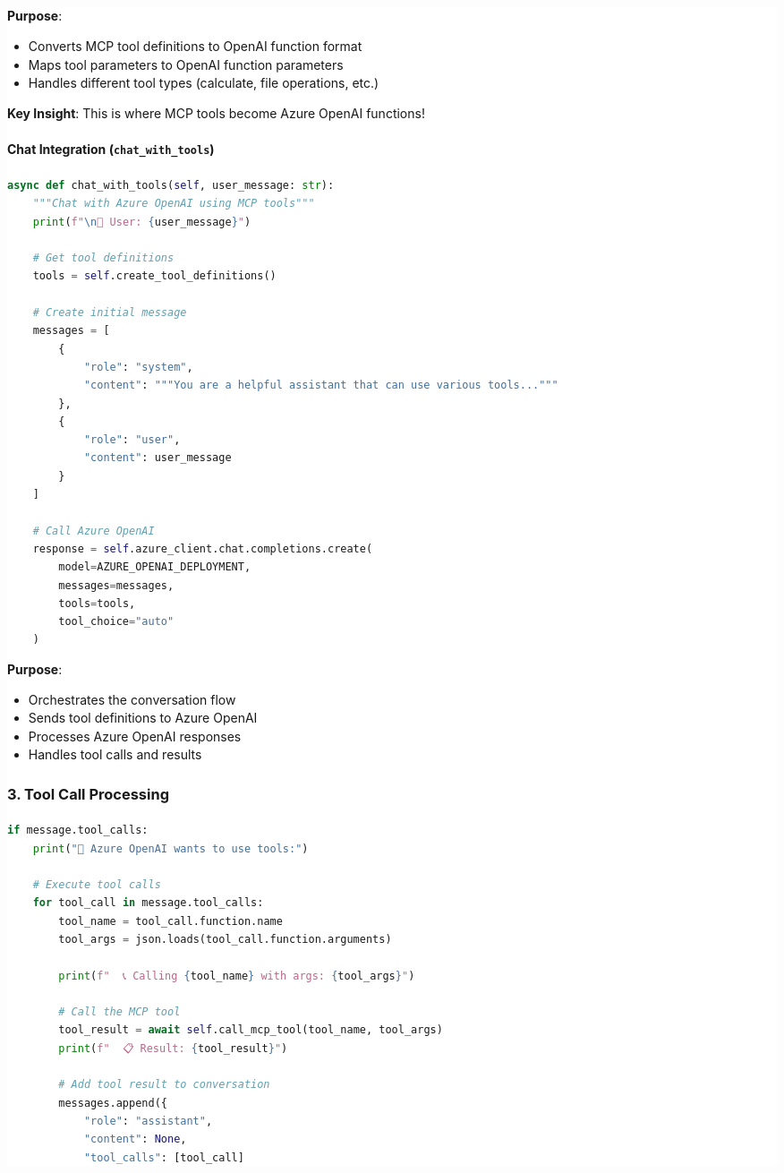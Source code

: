 **Purpose**: 
- Converts MCP tool definitions to OpenAI function format
- Maps tool parameters to OpenAI function parameters
- Handles different tool types (calculate, file operations, etc.)

**Key Insight**: This is where MCP tools become Azure OpenAI functions!

#### **Chat Integration (`chat_with_tools`)**

```python
async def chat_with_tools(self, user_message: str):
    """Chat with Azure OpenAI using MCP tools"""
    print(f"\n💬 User: {user_message}")
    
    # Get tool definitions
    tools = self.create_tool_definitions()
    
    # Create initial message
    messages = [
        {
            "role": "system",
            "content": """You are a helpful assistant that can use various tools..."""
        },
        {
            "role": "user",
            "content": user_message
        }
    ]
    
    # Call Azure OpenAI
    response = self.azure_client.chat.completions.create(
        model=AZURE_OPENAI_DEPLOYMENT,
        messages=messages,
        tools=tools,
        tool_choice="auto"
    )
```

**Purpose**: 
- Orchestrates the conversation flow
- Sends tool definitions to Azure OpenAI
- Processes Azure OpenAI responses
- Handles tool calls and results

### 3. **Tool Call Processing**

```python
if message.tool_calls:
    print("🔧 Azure OpenAI wants to use tools:")
    
    # Execute tool calls
    for tool_call in message.tool_calls:
        tool_name = tool_call.function.name
        tool_args = json.loads(tool_call.function.arguments)
        
        print(f"  📞 Calling {tool_name} with args: {tool_args}")
        
        # Call the MCP tool
        tool_result = await self.call_mcp_tool(tool_name, tool_args)
        print(f"  📋 Result: {tool_result}")
        
        # Add tool result to conversation
        messages.append({
            "role": "assistant",
            "content": None,
            "tool_calls": [tool_call]
```